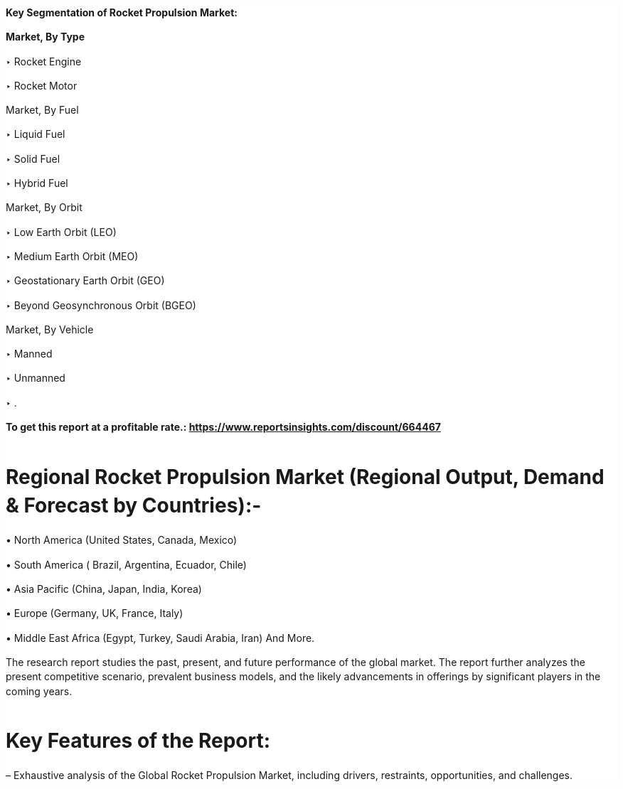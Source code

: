 <strong>Key Segmentation of Rocket Propulsion Market:</strong> 

<Strong>Market, By Type</Strong>

‣ Rocket Engine

‣ Rocket Motor


Market, By Fuel

‣ Liquid Fuel

‣ Solid Fuel

‣ Hybrid Fuel


Market, By Orbit

‣ Low Earth Orbit (LEO)

‣ Medium Earth Orbit (MEO)

‣ Geostationary Earth Orbit (GEO)

‣ Beyond Geosynchronous Orbit (BGEO)


Market, By Vehicle

‣ Manned

‣ Unmanned

‣ .

<strong>To get this report at a profitable rate.: <a href=https://www.reportsinsights.com/discount/664467>https://www.reportsinsights.com/discount/664467</a></strong>

# <strong>Regional Rocket Propulsion Market (Regional Output, Demand &amp; Forecast by Countries):-</strong>

• North America (United States, Canada, Mexico)

• South America ( Brazil, Argentina, Ecuador, Chile)

• Asia Pacific (China, Japan, India, Korea)

• Europe (Germany, UK, France, Italy)

• Middle East Africa (Egypt, Turkey, Saudi Arabia, Iran) And More.

The research report studies the past, present, and future performance of the global market. The report further analyzes the present competitive scenario, prevalent business models, and the likely advancements in offerings by significant players in the coming years.

# <strong>Key Features of the Report:</strong>

– Exhaustive analysis of the Global Rocket Propulsion Market, including drivers, restraints, opportunities, and challenges.

